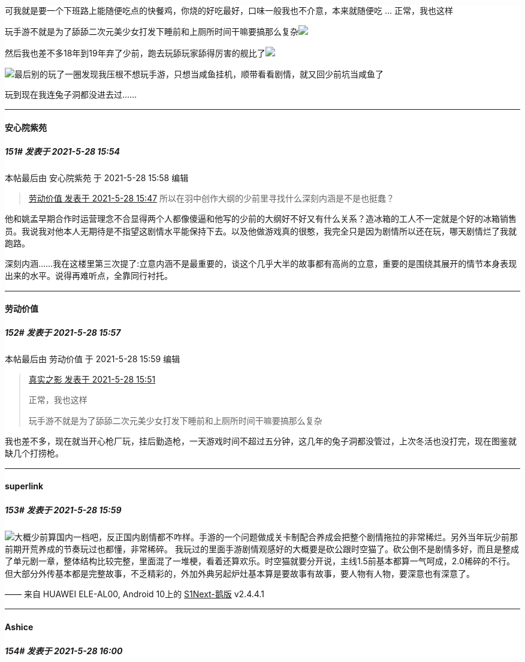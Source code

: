 可我就是要一个下班路上能随便吃点的快餐鸡，你烧的好吃最好，口味一般我也不介意，本来就随便吃 ...</blockquote>
正常，我也这样


玩手游不就是为了舔舔二次元美少女打发下睡前和上厕所时间干嘛要搞那么复杂<img src="https://static.saraba1st.com/image/smiley/face2017/149.png" referrerpolicy="no-referrer">

然后我也差不多18年到19年弃了少前，跑去玩舔玩家舔得厉害的舰比了<img src="https://static.saraba1st.com/image/smiley/face2017/079.png" referrerpolicy="no-referrer">


<img src="https://static.saraba1st.com/image/smiley/face2017/091.png" referrerpolicy="no-referrer">最后别的玩了一圈发现我压根不想玩手游，只想当咸鱼挂机，顺带看看剧情，就又回少前坑当咸鱼了

玩到现在我连兔子洞都没进去过……




*****

####  安心院紫苑  
##### 151#       发表于 2021-5-28 15:54


 本帖最后由 安心院紫苑 于 2021-5-28 15:58 编辑 
<blockquote><a href="httphttps://bbs.saraba1st.com/2b/forum.php?mod=redirect&amp;goto=findpost&amp;pid=51400855&amp;ptid=2006371" target="_blank">劳动价值 发表于 2021-5-28 15:47</a>
所以在羽中创作大纲的少前里寻找什么深刻内涵是不是也挺蠢？</blockquote>
他和姚孟早期合作时运营理念不合显得两个人都像傻逼和他写的少前的大纲好不好又有什么关系？造冰箱的工人不一定就是个好的冰箱销售员。我说我对他本人无期待是不指望这剧情水平能保持下去。以及他做游戏真的很憨，我完全只是因为剧情所以还在玩，哪天剧情烂了我就跑路。

深刻内涵……我在这楼里第三次提了:立意内涵不是最重要的，谈这个几乎大半的故事都有高尚的立意，重要的是围绕其展开的情节本身表现出来的水平。说得再难听点，全靠同行衬托。


*****

####  劳动价值  
##### 152#       发表于 2021-5-28 15:57


 本帖最后由 劳动价值 于 2021-5-28 15:59 编辑 
<blockquote><a href="httphttps://bbs.saraba1st.com/2b/forum.php?mod=redirect&amp;goto=findpost&amp;pid=51400892&amp;ptid=2006371" target="_blank">真实之影 发表于 2021-5-28 15:51</a>

正常，我也这样


玩手游不就是为了舔舔二次元美少女打发下睡前和上厕所时间干嘛要搞那么复杂</blockquote>
我也差不多，现在就当开心枪厂玩，挂后勤造枪，一天游戏时间不超过五分钟，这几年的兔子洞都没管过，上次冬活也没打完，现在图鉴就缺几个打捞枪。


*****

####  superlink  
##### 153#       发表于 2021-5-28 15:59


<img src="https://static.saraba1st.com/image/smiley/face2017/037.png" referrerpolicy="no-referrer">大概少前算国内一档吧，反正国内剧情都不咋样。手游的一个问题做成关卡制配合养成会把整个剧情拖拉的非常稀烂。另外当年玩少前那前期开荒养成的节奏玩过也都懂，非常稀碎。
我玩过的里面手游剧情观感好的大概要是砍公跟时空猫了。砍公倒不是剧情多好，而且是整成了单元剧一章，整体结构比较完整，里面混了一堆梗，看着还算欢乐。时空猫就要分开说，主线1.5前基本都算一气呵成，2.0稀碎的不行。但大部分外传基本都是完整故事，不乏精彩的，外加外典另起炉灶基本算是要故事有故事，要人物有人物，要深意也有深意了。

—— 来自 HUAWEI ELE-AL00, Android 10上的 [S1Next-鹅版](https://github.com/ykrank/S1-Next/releases) v2.4.4.1


*****

####  Ashice  
##### 154#       发表于 2021-5-28 16:00


